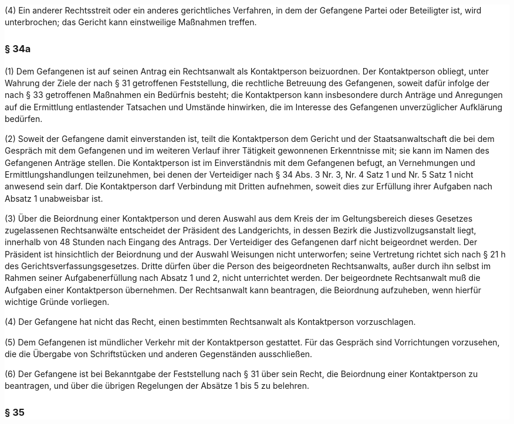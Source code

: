 
(4) Ein anderer Rechtsstreit oder ein anderes gerichtliches Verfahren,
in dem der Gefangene Partei oder Beteiligter ist, wird unterbrochen;
das Gericht kann einstweilige Maßnahmen treffen.

### § 34a

(1) Dem Gefangenen ist auf seinen Antrag ein Rechtsanwalt als
Kontaktperson beizuordnen. Der Kontaktperson obliegt, unter Wahrung
der Ziele der nach § 31 getroffenen Feststellung, die rechtliche
Betreuung des Gefangenen, soweit dafür infolge der nach § 33
getroffenen Maßnahmen ein Bedürfnis besteht; die Kontaktperson kann
insbesondere durch Anträge und Anregungen auf die Ermittlung
entlastender Tatsachen und Umstände hinwirken, die im Interesse des
Gefangenen unverzüglicher Aufklärung bedürfen.

(2) Soweit der Gefangene damit einverstanden ist, teilt die
Kontaktperson dem Gericht und der Staatsanwaltschaft die bei dem
Gespräch mit dem Gefangenen und im weiteren Verlauf ihrer Tätigkeit
gewonnenen Erkenntnisse mit; sie kann im Namen des Gefangenen Anträge
stellen. Die Kontaktperson ist im Einverständnis mit dem Gefangenen
befugt, an Vernehmungen und Ermittlungshandlungen teilzunehmen, bei
denen der Verteidiger nach § 34 Abs. 3 Nr. 3, Nr. 4 Satz 1 und Nr. 5
Satz 1 nicht anwesend sein darf. Die Kontaktperson darf Verbindung mit
Dritten aufnehmen, soweit dies zur Erfüllung ihrer Aufgaben nach
Absatz 1 unabweisbar ist.

(3) Über die Beiordnung einer Kontaktperson und deren Auswahl aus dem
Kreis der im Geltungsbereich dieses Gesetzes zugelassenen
Rechtsanwälte entscheidet der Präsident des Landgerichts, in dessen
Bezirk die Justizvollzugsanstalt liegt, innerhalb von 48 Stunden nach
Eingang des Antrags. Der Verteidiger des Gefangenen darf nicht
beigeordnet werden. Der Präsident ist hinsichtlich der Beiordnung und
der Auswahl Weisungen nicht unterworfen; seine Vertretung richtet sich
nach § 21 h des Gerichtsverfassungsgesetzes. Dritte dürfen über die
Person des beigeordneten Rechtsanwalts, außer durch ihn selbst im
Rahmen seiner Aufgabenerfüllung nach Absatz 1 und 2, nicht
unterrichtet werden. Der beigeordnete Rechtsanwalt muß die Aufgaben
einer Kontaktperson übernehmen. Der Rechtsanwalt kann beantragen, die
Beiordnung aufzuheben, wenn hierfür wichtige Gründe vorliegen.

(4) Der Gefangene hat nicht das Recht, einen bestimmten Rechtsanwalt
als Kontaktperson vorzuschlagen.

(5) Dem Gefangenen ist mündlicher Verkehr mit der Kontaktperson
gestattet. Für das Gespräch sind Vorrichtungen vorzusehen, die die
Übergabe von Schriftstücken und anderen Gegenständen ausschließen.

(6) Der Gefangene ist bei Bekanntgabe der Feststellung nach § 31 über
sein Recht, die Beiordnung einer Kontaktperson zu beantragen, und über
die übrigen Regelungen der Absätze 1 bis 5 zu belehren.

### § 35
